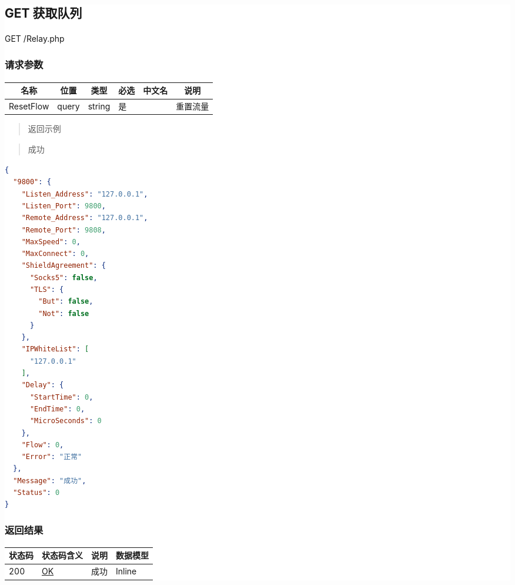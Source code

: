 ## GET 获取队列

GET /Relay.php

### 请求参数

|名称|位置|类型|必选|中文名|说明|
|---|---|---|---|---|---|
|ResetFlow|query|string| 是 ||重置流量|

> 返回示例

> 成功

```json
{
  "9800": {
    "Listen_Address": "127.0.0.1",
    "Listen_Port": 9800,
    "Remote_Address": "127.0.0.1",
    "Remote_Port": 9808,
    "MaxSpeed": 0,
    "MaxConnect": 0,
    "ShieldAgreement": {
      "Socks5": false,
      "TLS": {
        "But": false,
        "Not": false
      }
    },
    "IPWhiteList": [
      "127.0.0.1"
    ],
    "Delay": {
      "StartTime": 0,
      "EndTime": 0,
      "MicroSeconds": 0
    },
    "Flow": 0,
    "Error": "正常"
  },
  "Message": "成功",
  "Status": 0
}
```

### 返回结果

|状态码|状态码含义|说明|数据模型|
|---|---|---|---|
|200|[OK](https://tools.ietf.org/html/rfc7231#section-6.3.1)|成功|Inline|
